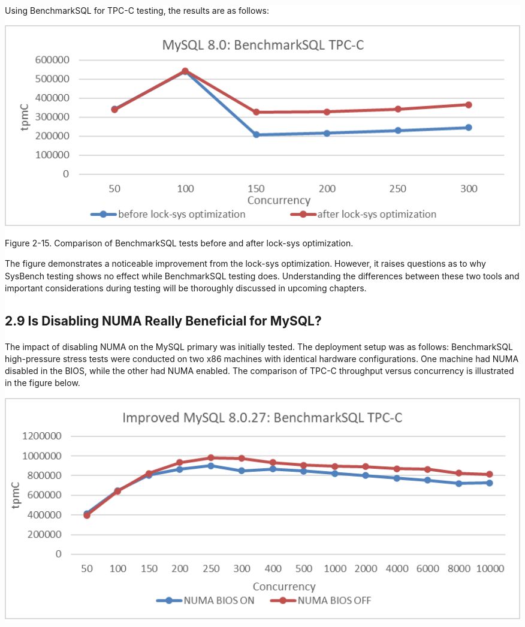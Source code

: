 Using BenchmarkSQL for TPC-C testing, the results are as follows:

<img src="media\image-20240829082255780.png" alt="image-20240829082255780" style="zoom:150%;" />

Figure 2-15. Comparison of BenchmarkSQL tests before and after lock-sys optimization.

The figure demonstrates a noticeable improvement from the lock-sys optimization. However, it raises questions as to why SysBench testing shows no effect while BenchmarkSQL testing does. Understanding the differences between these two tools and important considerations during testing will be thoroughly discussed in upcoming chapters.

## 2.9 Is Disabling NUMA Really Beneficial for MySQL?

The impact of disabling NUMA on the MySQL primary was initially tested. The deployment setup was as follows: BenchmarkSQL high-pressure stress tests were conducted on two x86 machines with identical hardware configurations. One machine had NUMA disabled in the BIOS, while the other had NUMA enabled. The comparison of TPC-C throughput versus concurrency is illustrated in the figure below.

<img src="media\image-20240829082344150.png" alt="image-20240829082344150" style="zoom:150%;" />
